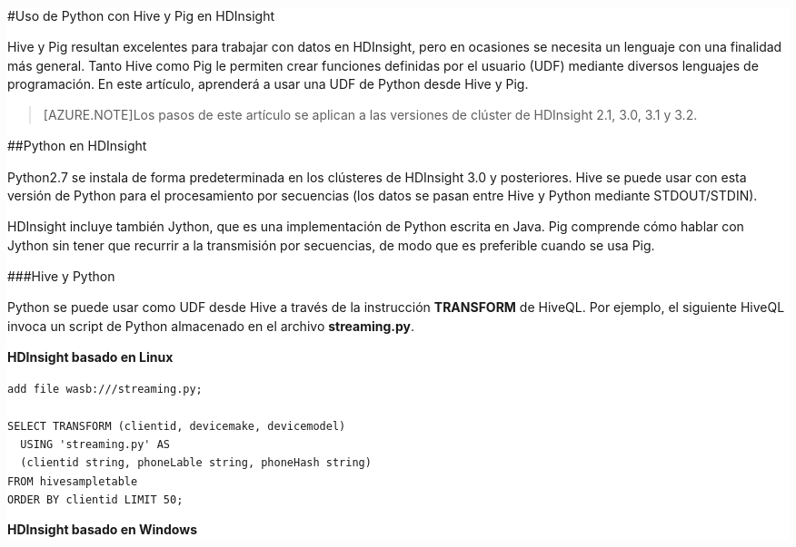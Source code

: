 <properties
	pageTitle="Uso de Python con Hive y Pig en HDInsight | Microsoft Azure"
	description="Vea cómo usar funciones definidas por el usuario (UDF) de Python desde Hive y Pig en HDInsight, la pila de tecnología de Hadoop en Azure."
	services="hdinsight"
	documentationCenter=""
	authors="Blackmist"
	manager="paulettm"
	editor="cgronlun"
	tags="azure-portal"/>

<tags
	ms.service="hdinsight"
	ms.workload="big-data"
	ms.tgt_pltfrm="na"
	ms.devlang="python"
	ms.topic="article"
	ms.date="07/06/2015" 
	ms.author="larryfr"/>

#Uso de Python con Hive y Pig en HDInsight

Hive y Pig resultan excelentes para trabajar con datos en HDInsight, pero en ocasiones se necesita un lenguaje con una finalidad más general. Tanto Hive como Pig le permiten crear funciones definidas por el usuario (UDF) mediante diversos lenguajes de programación. En este artículo, aprenderá a usar una UDF de Python desde Hive y Pig.

> [AZURE.NOTE]Los pasos de este artículo se aplican a las versiones de clúster de HDInsight 2.1, 3.0, 3.1 y 3.2.


##<a name="python"></a>Python en HDInsight

Python2.7 se instala de forma predeterminada en los clústeres de HDInsight 3.0 y posteriores. Hive se puede usar con esta versión de Python para el procesamiento por secuencias (los datos se pasan entre Hive y Python mediante STDOUT/STDIN).

HDInsight incluye también Jython, que es una implementación de Python escrita en Java. Pig comprende cómo hablar con Jython sin tener que recurrir a la transmisión por secuencias, de modo que es preferible cuando se usa Pig.

###<a name="hivepython"></a>Hive y Python

Python se puede usar como UDF desde Hive a través de la instrucción **TRANSFORM** de HiveQL. Por ejemplo, el siguiente HiveQL invoca un script de Python almacenado en el archivo **streaming.py**.

**HDInsight basado en Linux**

	add file wasb:///streaming.py;

	SELECT TRANSFORM (clientid, devicemake, devicemodel)
	  USING 'streaming.py' AS
	  (clientid string, phoneLable string, phoneHash string)
	FROM hivesampletable
	ORDER BY clientid LIMIT 50;

**HDInsight basado en Windows**
